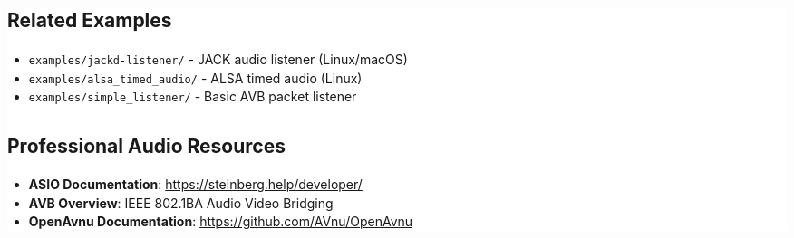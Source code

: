 ## Related Examples

- `examples/jackd-listener/` - JACK audio listener (Linux/macOS)
- `examples/alsa_timed_audio/` - ALSA timed audio (Linux)
- `examples/simple_listener/` - Basic AVB packet listener

## Professional Audio Resources

- **ASIO Documentation**: https://steinberg.help/developer/
- **AVB Overview**: IEEE 802.1BA Audio Video Bridging
- **OpenAvnu Documentation**: https://github.com/AVnu/OpenAvnu
